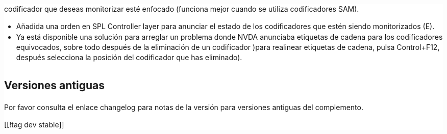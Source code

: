   codificador que deseas monitorizar esté enfocado (funciona mejor cuando se
  utiliza codificadores SAM).
* Añadida una orden en SPL Controller layer para anunciar el estado de los
  codificadores que estén siendo monitorizados (E).
* Ya está disponible una solución para arreglar un problema donde NVDA
  anunciaba etiquetas de cadena para los codificadores equivocados, sobre
  todo después de la eliminación de un codificador )para realinear etiquetas
  de cadena, pulsa Control+F12, después selecciona la posición del
  codificador que has eliminado).

## Versiones antiguas

Por favor consulta el enlace changelog para notas de la versión para
versiones antiguas del complemento.

[[!tag dev stable]]

[1]: https://addons.nvda-project.org/files/get.php?file=spl

[2]: https://addons.nvda-project.org/files/get.php?file=spl-dev

[3]: http://josephsl.net/files/nvdaaddons/get.php?file=spl-lts16

[4]: https://github.com/josephsl/stationplaylist/wiki/SPLAddonGuide

[4]: https://github.com/josephsl/stationplaylist/wiki/SPLAddonGuide
